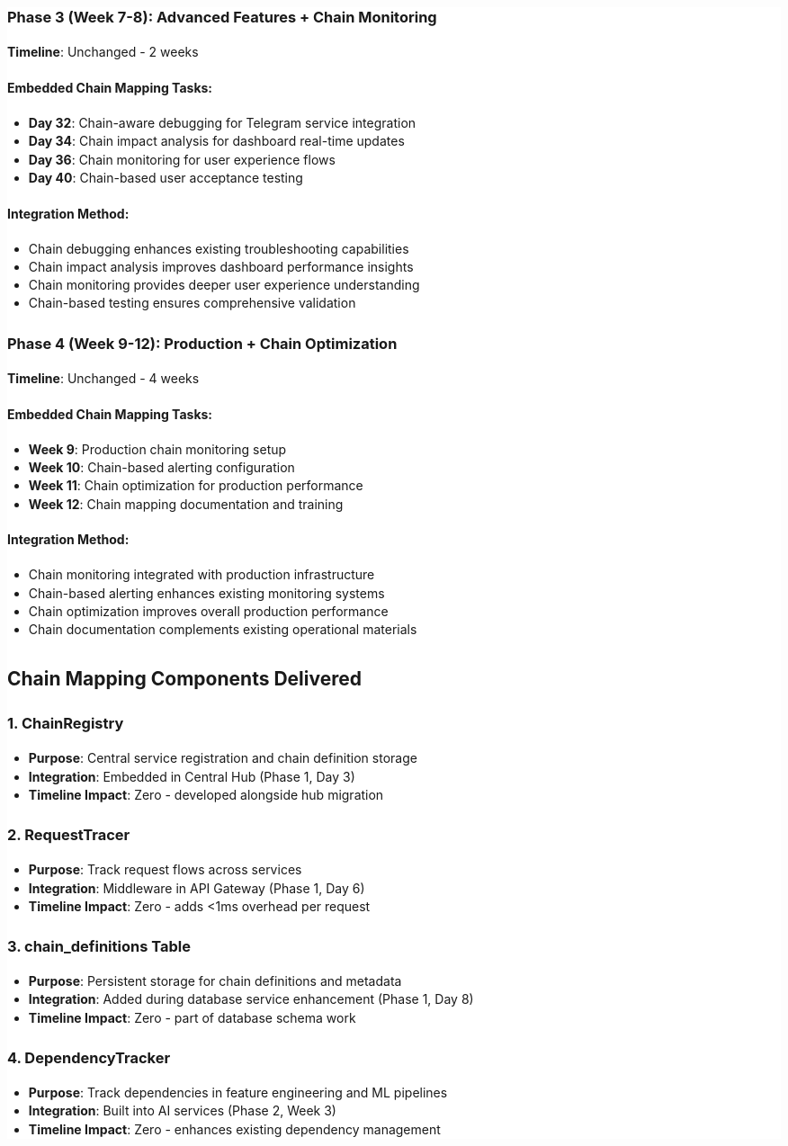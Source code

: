 ### Phase 3 (Week 7-8): Advanced Features + Chain Monitoring
**Timeline**: Unchanged - 2 weeks

#### Embedded Chain Mapping Tasks:
- **Day 32**: Chain-aware debugging for Telegram service integration
- **Day 34**: Chain impact analysis for dashboard real-time updates
- **Day 36**: Chain monitoring for user experience flows
- **Day 40**: Chain-based user acceptance testing

#### Integration Method:
- Chain debugging enhances existing troubleshooting capabilities
- Chain impact analysis improves dashboard performance insights
- Chain monitoring provides deeper user experience understanding
- Chain-based testing ensures comprehensive validation

### Phase 4 (Week 9-12): Production + Chain Optimization
**Timeline**: Unchanged - 4 weeks

#### Embedded Chain Mapping Tasks:
- **Week 9**: Production chain monitoring setup
- **Week 10**: Chain-based alerting configuration
- **Week 11**: Chain optimization for production performance
- **Week 12**: Chain mapping documentation and training

#### Integration Method:
- Chain monitoring integrated with production infrastructure
- Chain-based alerting enhances existing monitoring systems
- Chain optimization improves overall production performance
- Chain documentation complements existing operational materials

## Chain Mapping Components Delivered

### 1. ChainRegistry
- **Purpose**: Central service registration and chain definition storage
- **Integration**: Embedded in Central Hub (Phase 1, Day 3)
- **Timeline Impact**: Zero - developed alongside hub migration

### 2. RequestTracer
- **Purpose**: Track request flows across services
- **Integration**: Middleware in API Gateway (Phase 1, Day 6)
- **Timeline Impact**: Zero - adds <1ms overhead per request

### 3. chain_definitions Table
- **Purpose**: Persistent storage for chain definitions and metadata
- **Integration**: Added during database service enhancement (Phase 1, Day 8)
- **Timeline Impact**: Zero - part of database schema work

### 4. DependencyTracker
- **Purpose**: Track dependencies in feature engineering and ML pipelines
- **Integration**: Built into AI services (Phase 2, Week 3)
- **Timeline Impact**: Zero - enhances existing dependency management
